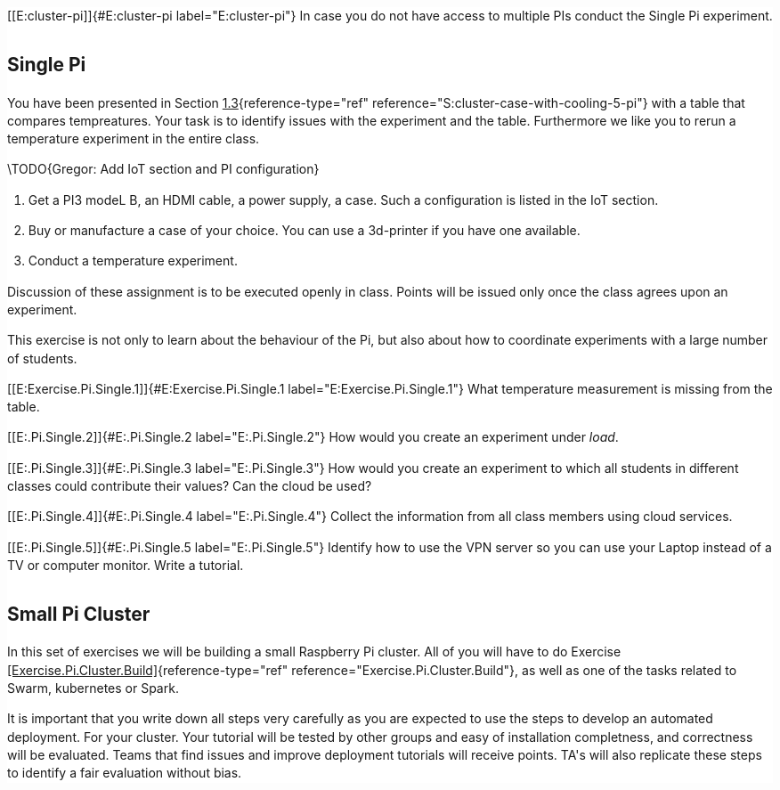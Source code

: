 [\[E:cluster-pi\]]{#E:cluster-pi label="E:cluster-pi"} In case you do
not have access to multiple PIs conduct the Single Pi experiment.

## Single Pi

You have been presented in Section
[1.3](#S:cluster-case-with-cooling-5-pi){reference-type="ref"
reference="S:cluster-case-with-cooling-5-pi"} with a table that compares
tempreatures. Your task is to identify issues with the experiment and
the table. Furthermore we like you to rerun a temperature experiment in
the entire class.

\TODO{Gregor: Add IoT section and PI configuration}

1. Get a PI3 modeL B, an HDMI cable, a power supply, a case. Such a
 configuration is listed in the IoT section.

2. Buy or manufacture a case of your choice. You can use a 3d-printer
 if you have one available.

3. Conduct a temperature experiment.

Discussion of these assignment is to be executed openly in class. Points
will be issued only once the class agrees upon an experiment.

This exercise is not only to learn about the behaviour of the Pi, but
also about how to coordinate experiments with a large number of
students.

[\[E:Exercise.Pi.Single.1\]]{#E:Exercise.Pi.Single.1
label="E:Exercise.Pi.Single.1"} What temperature measurement is missing
from the table.

[\[E:.Pi.Single.2\]]{#E:.Pi.Single.2 label="E:.Pi.Single.2"} How would
you create an experiment under *load*.

[\[E:.Pi.Single.3\]]{#E:.Pi.Single.3 label="E:.Pi.Single.3"} How would
you create an experiment to which all students in different classes
could contribute their values? Can the cloud be used?

[\[E:.Pi.Single.4\]]{#E:.Pi.Single.4 label="E:.Pi.Single.4"} Collect the
information from all class members using cloud services.

[\[E:.Pi.Single.5\]]{#E:.Pi.Single.5 label="E:.Pi.Single.5"} Identify
how to use the VPN server so you can use your Laptop instead of a TV or
computer monitor. Write a tutorial.

## Small Pi Cluster

In this set of exercises we will be building a small Raspberry Pi
cluster. All of you will have to do Exercise
[\[Exercise.Pi.Cluster.Build\]](#Exercise.Pi.Cluster.Build){reference-type="ref"
reference="Exercise.Pi.Cluster.Build"}, as well as one of the tasks
related to Swarm, kubernetes or Spark.

It is important that you write down all steps very carefully as you are
expected to use the steps to develop an automated deployment. For your
cluster. Your tutorial will be tested by other groups and easy of
installation completness, and correctness will be evaluated. Teams that
find issues and improve deployment tutorials will receive points. TA's
will also replicate these steps to identify a fair evaluation without
bias.

